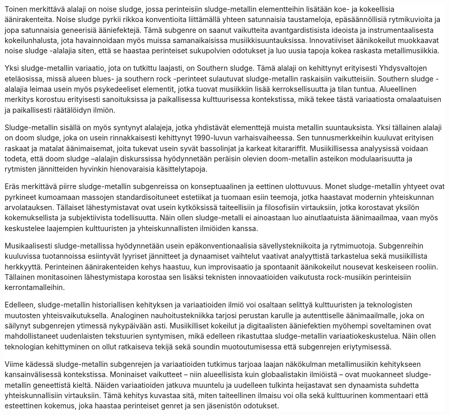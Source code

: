 Toinen merkittävä alalaji on noise sludge, jossa perinteisiin sludge-metallin elementteihin lisätään
koe- ja kokeellisia äänirakenteita. Noise sludge pyrkii rikkoa konventioita liittämällä yhteen
satunnaisia taustameloja, epäsäännöllisiä rytmikuvioita ja jopa satunnaisia geneerisiä ääniefektejä.
Tämä subgenre on saanut vaikutteita avantgardistisista ideoista ja instrumentaalisesta
kokeilunhalusta, jota havainnoidaan myös muissa samanaikaisissa musiikkisuuntauksissa.
Innovatiiviset äänikokeilut muokkaavat noise sludge -alalajia siten, että se haastaa perinteiset
sukupolvien odotukset ja luo uusia tapoja kokea raskasta metallimusiikkia.

Yksi sludge-metallin variaatio, jota on tutkittu laajasti, on Southern sludge. Tämä alalaji on
kehittynyt erityisesti Yhdysvaltojen eteläosissa, missä alueen blues- ja southern rock -perinteet
sulautuvat sludge-metallin raskaisiin vaikutteisiin. Southern sludge -alalajia leimaa usein myös
psykedeeliset elementit, jotka tuovat musiikkiin lisää kerroksellisuutta ja tilan tuntua.
Alueellinen merkitys korostuu erityisesti sanoituksissa ja paikallisessa kulttuurisessa
kontekstissa, mikä tekee tästä variaatiosta omalaatuisen ja paikallisesti räätälöidyn ilmiön.

Sludge-metallin sisällä on myös syntynyt alalajeja, jotka yhdistävät elementtejä muista metallin
suuntauksista. Yksi tällainen alalaji on doom sludge, joka on usein rinnakkaisesti kehittynyt
1990-luvun varhaisvaiheessa. Sen tunnusmerkkeihin kuuluvat erityisen raskaat ja matalat
äänimaisemat, joita tukevat usein syvät bassolinjat ja karkeat kitarariffit. Musiikillisessa
analyysissä voidaan todeta, että doom sludge –alalajin diskurssissa hyödynnetään peräisin olevien
doom-metallin asteikon modulaarisuutta ja rytmisten jännitteiden hyvinkin hienovaraisia
käsittelytapoja.

Eräs merkittävä piirre sludge-metallin subgenreissa on konseptuaalinen ja eettinen ulottuvuus. Monet
sludge-metallin yhtyeet ovat pyrkineet kumoamaan massojen standardisoituneet estetiikat ja tuomaan
esiin teemoja, jotka haastavat modernin yhteiskunnan arvolatauksen. Tällaiset lähestymistavat ovat
usein kytköksissä taiteellisiin ja filosofisiin virtauksiin, jotka korostavat yksilön
kokemuksellista ja subjektiivista todellisuutta. Näin ollen sludge-metalli ei ainoastaan luo
ainutlaatuista äänimaailmaa, vaan myös keskustelee laajempien kulttuuristen ja yhteiskunnallisten
ilmiöiden kanssa.

Musikaalisesti sludge-metallissa hyödynnetään usein epäkonventionaalisia sävellystekniikoita ja
rytmimuotoja. Subgenreihin kuuluvissa tuotannoissa esiintyvät lyyriset jännitteet ja dynaamiset
vaihtelut vaativat analyyttistä tarkastelua sekä musiikillista herkkyyttä. Perinteinen
äänirakenteiden kehys haastuu, kun improvisaatio ja spontaanit äänikokeilut nousevat keskeiseen
rooliin. Tällainen monitasoinen lähestymistapa korostaa sen lisäksi teknisten innovaatioiden
vaikutusta rock-musiikin perinteisiin kerrontamalleihin.

Edelleen, sludge-metallin historiallisen kehityksen ja variaatioiden ilmiö voi osaltaan selittyä
kulttuuristen ja teknologisten muutosten yhteisvaikutuksella. Analoginen nauhoitustekniikka tarjosi
perustan karulle ja autenttiselle äänimaailmalle, joka on säilynyt subgenrejen ytimessä nykypäivään
asti. Musiikilliset kokeilut ja digitaalisten ääniefektien myöhempi soveltaminen ovat
mahdollistaneet uudenlaisten tekstuurien syntymisen, mikä edelleen rikastuttaa sludge-metallin
variaatiokeskustelua. Näin ollen teknologian kehittyminen on ollut ratkaiseva tekijä sekä soundin
muotoutumisessa että subgenrejen eriytymisessä.

Viime kädessä sludge-metallin subgenrejen ja variaatioiden tutkimus tarjoaa laajan näkökulman
metallimusiikin kehitykseen kansainvälisessä kontekstissa. Moninaiset vaikutteet – niin
alueellisista kuin globaalistakin ilmiöistä – ovat muokanneet sludge-metallin geneettistä kieltä.
Näiden variaatioiden jatkuva muuntelu ja uudelleen tulkinta heijastavat sen dynaamista suhdetta
yhteiskunnallisiin virtauksiin. Tämä kehitys kuvastaa sitä, miten taiteellinen ilmaisu voi olla sekä
kulttuurinen kommentaari että esteettinen kokemus, joka haastaa perinteiset genret ja sen jäsenistön
odotukset.
